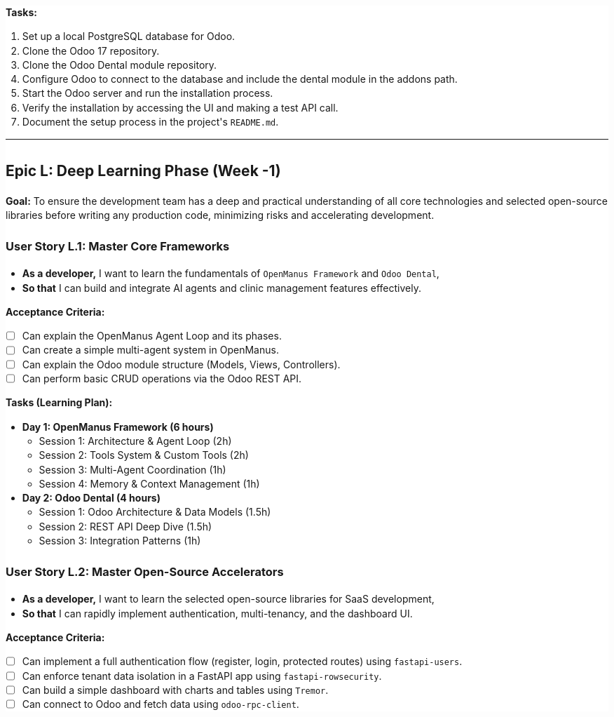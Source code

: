 **Tasks:**
1.  Set up a local PostgreSQL database for Odoo.
2.  Clone the Odoo 17 repository.
3.  Clone the Odoo Dental module repository.
4.  Configure Odoo to connect to the database and include the dental module in the addons path.
5.  Start the Odoo server and run the installation process.
6.  Verify the installation by accessing the UI and making a test API call.
7.  Document the setup process in the project's `README.md`.



---

## Epic L: Deep Learning Phase (Week -1)

**Goal:** To ensure the development team has a deep and practical understanding of all core technologies and selected open-source libraries before writing any production code, minimizing risks and accelerating development.

### User Story L.1: Master Core Frameworks

*   **As a developer,** I want to learn the fundamentals of `OpenManus Framework` and `Odoo Dental`,
*   **So that** I can build and integrate AI agents and clinic management features effectively.

**Acceptance Criteria:**
*   [ ] Can explain the OpenManus Agent Loop and its phases.
*   [ ] Can create a simple multi-agent system in OpenManus.
*   [ ] Can explain the Odoo module structure (Models, Views, Controllers).
*   [ ] Can perform basic CRUD operations via the Odoo REST API.

**Tasks (Learning Plan):**
*   **Day 1: OpenManus Framework (6 hours)**
    *   Session 1: Architecture & Agent Loop (2h)
    *   Session 2: Tools System & Custom Tools (2h)
    *   Session 3: Multi-Agent Coordination (1h)
    *   Session 4: Memory & Context Management (1h)
*   **Day 2: Odoo Dental (4 hours)**
    *   Session 1: Odoo Architecture & Data Models (1.5h)
    *   Session 2: REST API Deep Dive (1.5h)
    *   Session 3: Integration Patterns (1h)

### User Story L.2: Master Open-Source Accelerators

*   **As a developer,** I want to learn the selected open-source libraries for SaaS development,
*   **So that** I can rapidly implement authentication, multi-tenancy, and the dashboard UI.

**Acceptance Criteria:**
*   [ ] Can implement a full authentication flow (register, login, protected routes) using `fastapi-users`.
*   [ ] Can enforce tenant data isolation in a FastAPI app using `fastapi-rowsecurity`.
*   [ ] Can build a simple dashboard with charts and tables using `Tremor`.
*   [ ] Can connect to Odoo and fetch data using `odoo-rpc-client`.
